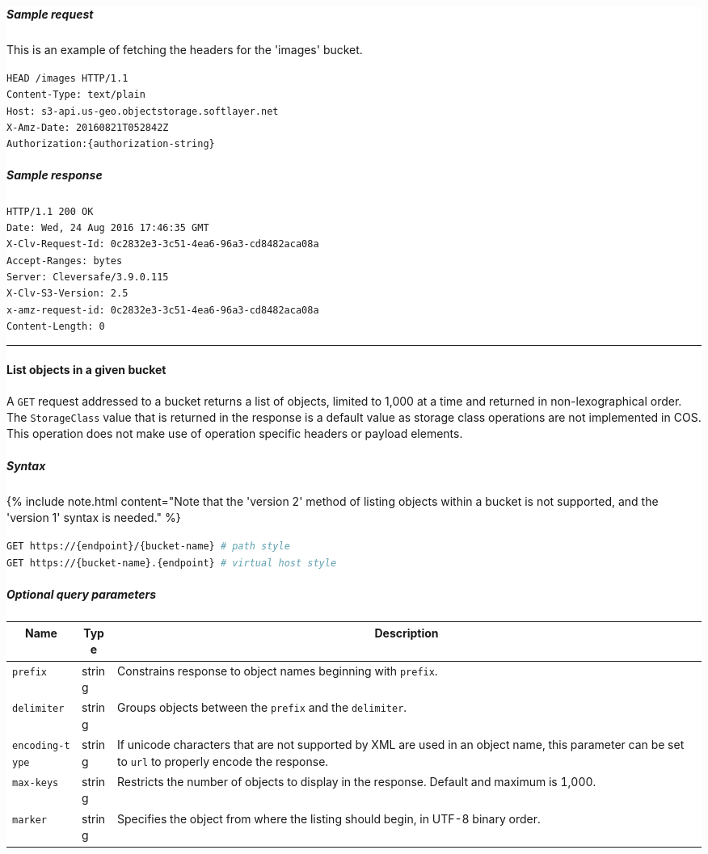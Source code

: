 ##### Sample request

This is an example of fetching the headers for the 'images' bucket.

```http
HEAD /images HTTP/1.1
Content-Type: text/plain
Host: s3-api.us-geo.objectstorage.softlayer.net
X-Amz-Date: 20160821T052842Z
Authorization:{authorization-string}
```

##### Sample response

```http
HTTP/1.1 200 OK
Date: Wed, 24 Aug 2016 17:46:35 GMT
X-Clv-Request-Id: 0c2832e3-3c51-4ea6-96a3-cd8482aca08a
Accept-Ranges: bytes
Server: Cleversafe/3.9.0.115
X-Clv-S3-Version: 2.5
x-amz-request-id: 0c2832e3-3c51-4ea6-96a3-cd8482aca08a
Content-Length: 0
```

----

#### List objects in a given bucket

A `GET` request addressed to a bucket returns a list of objects, limited to 1,000 at a time and returned in non-lexographical order. The `StorageClass` value that is returned in the response is a default value as storage class operations are not implemented in COS. This operation does not make use of operation specific headers or payload elements.

##### Syntax

{% include note.html content="Note that the 'version 2' method of listing objects within a bucket is not supported, and the 'version 1' syntax is needed." %}

```bash
GET https://{endpoint}/{bucket-name} # path style
GET https://{bucket-name}.{endpoint} # virtual host style
```

##### Optional query parameters

Name | Type | Description
--- | ---- | ------------
`prefix` | string | Constrains response to object names beginning with `prefix`.
`delimiter` | string | Groups objects between the `prefix` and the `delimiter`.
`encoding-type` | string | If unicode characters that are not supported by XML are used in an object name, this parameter can be set to `url` to properly encode the response.
`max-keys` | string | Restricts the number of objects to display in the response.  Default and maximum is 1,000.
`marker` | string | Specifies the object from where the listing should begin, in UTF-8 binary order.
